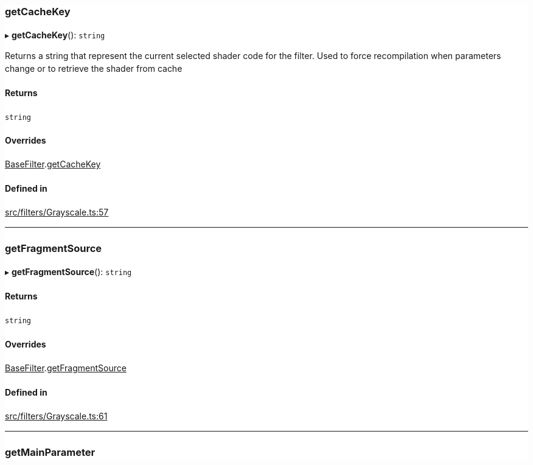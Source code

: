 ### getCacheKey

▸ **getCacheKey**(): `string`

Returns a string that represent the current selected shader code for the filter.
Used to force recompilation when parameters change or to retrieve the shader from cache

#### Returns

`string`

#### Overrides

[BaseFilter](filters.BaseFilter.md).[getCacheKey](filters.BaseFilter.md#getcachekey)

#### Defined in

[src/filters/Grayscale.ts:57](https://github.com/fabricjs/fabric.js/blob/a4453620e/src/filters/Grayscale.ts#L57)

___

### getFragmentSource

▸ **getFragmentSource**(): `string`

#### Returns

`string`

#### Overrides

[BaseFilter](filters.BaseFilter.md).[getFragmentSource](filters.BaseFilter.md#getfragmentsource)

#### Defined in

[src/filters/Grayscale.ts:61](https://github.com/fabricjs/fabric.js/blob/a4453620e/src/filters/Grayscale.ts#L61)

___

### getMainParameter
